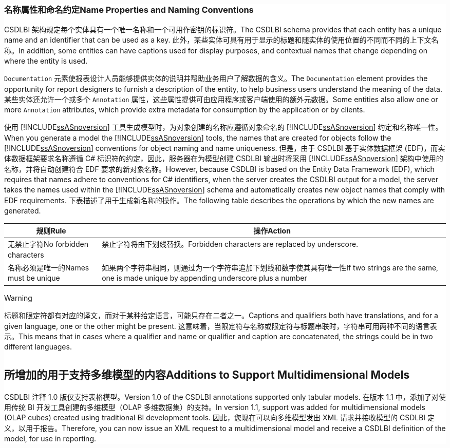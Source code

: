 ### <a name="name-properties-and-naming-conventions"></a><span data-ttu-id="25999-147">名称属性和命名约定</span><span class="sxs-lookup"><span data-stu-id="25999-147">Name Properties and Naming Conventions</span></span>  
 <span data-ttu-id="25999-148">CSDLBI 架构规定每个实体具有一个唯一名称和一个可用作密钥的标识符。</span><span class="sxs-lookup"><span data-stu-id="25999-148">The CSDLBI schema provides that each entity has a unique name and an identifier that can be used as a key.</span></span> <span data-ttu-id="25999-149">此外，某些实体可具有用于显示的标题和随实体的使用位置的不同而不同的上下文名称。</span><span class="sxs-lookup"><span data-stu-id="25999-149">In addition, some entities can have captions used for display purposes, and contextual names that change depending on where the entity is used.</span></span>  
  
 <span data-ttu-id="25999-150">`Documentation` 元素使报表设计人员能够提供实体的说明并帮助业务用户了解数据的含义。</span><span class="sxs-lookup"><span data-stu-id="25999-150">The `Documentation` element provides the opportunity for report designers to furnish a description of the entity, to help business users understand the meaning of the data.</span></span> <span data-ttu-id="25999-151">某些实体还允许一个或多个 `Annotation` 属性，这些属性提供可由应用程序或客户端使用的额外元数据。</span><span class="sxs-lookup"><span data-stu-id="25999-151">Some entities also allow one or more `Annotation` attributes, which provide extra metadata for consumption by the application or by clients.</span></span>  
  
 <span data-ttu-id="25999-152">使用 [!INCLUDE[ssASnoversion](../../includes/ssasnoversion-md.md)] 工具生成模型时，为对象创建的名称应遵循对象命名的 [!INCLUDE[ssASnoversion](../../includes/ssasnoversion-md.md)] 约定和名称唯一性。</span><span class="sxs-lookup"><span data-stu-id="25999-152">When you generate a model the [!INCLUDE[ssASnoversion](../../includes/ssasnoversion-md.md)] tools, the names that are created for objects follow the [!INCLUDE[ssASnoversion](../../includes/ssasnoversion-md.md)] conventions for object naming and name uniqueness.</span></span> <span data-ttu-id="25999-153">但是，由于 CSDLBI 基于实体数据框架 (EDF)，而实体数据框架要求名称遵循 C# 标识符的约定，因此，服务器在为模型创建 CSDLBI 输出时将采用 [!INCLUDE[ssASnoversion](../../includes/ssasnoversion-md.md)] 架构中使用的名称，并将自动创建符合 EDF 要求的新对象名称。</span><span class="sxs-lookup"><span data-stu-id="25999-153">However, because CSDLBI is based on the Entity Data Framework (EDF), which requires that names adhere to conventions for C# identifiers, when the server creates the CSDLBI output for a model, the server takes the names used within the [!INCLUDE[ssASnoversion](../../includes/ssasnoversion-md.md)] schema and automatically creates new object names that comply with EDF requirements.</span></span> <span data-ttu-id="25999-154">下表描述了用于生成新名称的操作。</span><span class="sxs-lookup"><span data-stu-id="25999-154">The following table describes the operations by which the new names are generated.</span></span>  
  
|<span data-ttu-id="25999-155">规则</span><span class="sxs-lookup"><span data-stu-id="25999-155">Rule</span></span>|<span data-ttu-id="25999-156">操作</span><span class="sxs-lookup"><span data-stu-id="25999-156">Action</span></span>|  
|----------|------------|  
|<span data-ttu-id="25999-157">无禁止字符</span><span class="sxs-lookup"><span data-stu-id="25999-157">No forbidden characters</span></span>|<span data-ttu-id="25999-158">禁止字符将由下划线替换。</span><span class="sxs-lookup"><span data-stu-id="25999-158">Forbidden characters are replaced by underscore.</span></span>|  
|<span data-ttu-id="25999-159">名称必须是唯一的</span><span class="sxs-lookup"><span data-stu-id="25999-159">Names must be unique</span></span>|<span data-ttu-id="25999-160">如果两个字符串相同，则通过为一个字符串追加下划线和数字使其具有唯一性</span><span class="sxs-lookup"><span data-stu-id="25999-160">If two strings are the same, one is made unique by appending underscore plus a number</span></span>|  
  
> [!WARNING]  
>  <span data-ttu-id="25999-161">标题和限定符都有对应的译文，而对于某种给定语言，可能只存在二者之一。</span><span class="sxs-lookup"><span data-stu-id="25999-161">Captions and qualifiers both have translations, and for a given language, one or the other might be present.</span></span> <span data-ttu-id="25999-162">这意味着，当限定符与名称或限定符与标题串联时，字符串可用两种不同的语言表示。</span><span class="sxs-lookup"><span data-stu-id="25999-162">This means that in cases where a qualifier and name or qualifier and caption are concatenated, the strings could be in two different languages.</span></span>  
  
## <a name="additions-to-support-multidimensional-models"></a><span data-ttu-id="25999-163">所增加的用于支持多维模型的内容</span><span class="sxs-lookup"><span data-stu-id="25999-163">Additions to Support Multidimensional Models</span></span>  
 <span data-ttu-id="25999-164">CSDLBI 注释 1.0 版仅支持表格模型。</span><span class="sxs-lookup"><span data-stu-id="25999-164">Version 1.0 of the CSDLBI annotations supported only tabular models.</span></span> <span data-ttu-id="25999-165">在版本 1.1 中，添加了对使用传统 BI 开发工具创建的多维模型（OLAP 多维数据集）的支持。</span><span class="sxs-lookup"><span data-stu-id="25999-165">In version 1.1, support was added for multidimensional models (OLAP cubes) created using traditional BI development tools.</span></span> <span data-ttu-id="25999-166">因此，您现在可以向多维模型发出 XML 请求并接收模型的 CSDLBI 定义，以用于报告。</span><span class="sxs-lookup"><span data-stu-id="25999-166">Therefore, you can now issue an XML request to a multidimensional model and receive a CSDLBI definition of the model, for use in reporting.</span></span>  
  